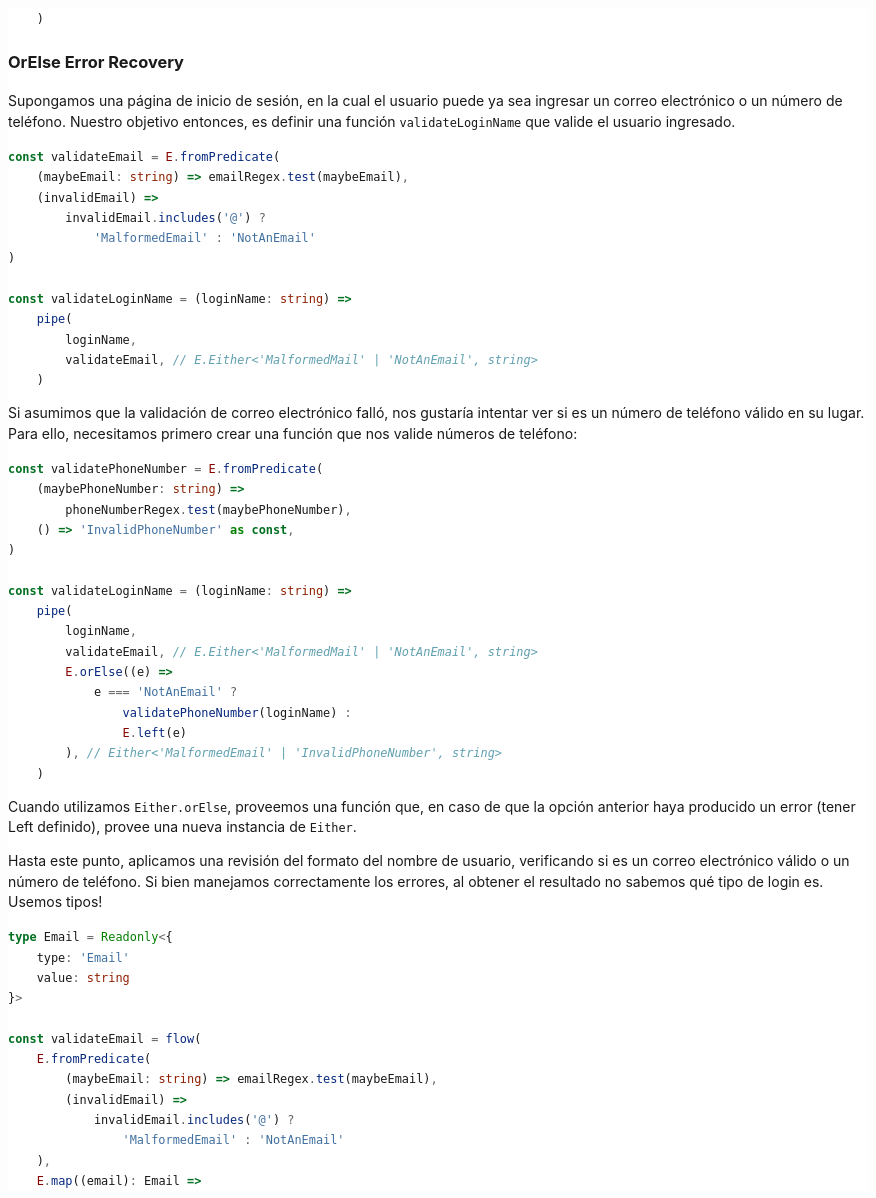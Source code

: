 ```ts
    )
```

### OrElse Error Recovery
Supongamos una página de inicio de sesión, en la cual el usuario puede ya sea ingresar un correo electrónico o un número de teléfono. Nuestro objetivo entonces, es definir una función `validateLoginName` que valide el usuario ingresado.

```ts
const validateEmail = E.fromPredicate(
    (maybeEmail: string) => emailRegex.test(maybeEmail),
    (invalidEmail) => 
        invalidEmail.includes('@') ?
            'MalformedEmail' : 'NotAnEmail'
)

const validateLoginName = (loginName: string) =>
    pipe(
        loginName,
        validateEmail, // E.Either<'MalformedMail' | 'NotAnEmail', string>
    )
```

Si asumimos que la validación de correo electrónico falló, nos gustaría intentar ver si es un número de teléfono válido en su lugar. Para ello, necesitamos primero crear una función que nos valide números de teléfono:

```ts
const validatePhoneNumber = E.fromPredicate(
    (maybePhoneNumber: string) => 
        phoneNumberRegex.test(maybePhoneNumber),
    () => 'InvalidPhoneNumber' as const,  
)

const validateLoginName = (loginName: string) =>
    pipe(
        loginName,
        validateEmail, // E.Either<'MalformedMail' | 'NotAnEmail', string>
        E.orElse((e) =>
            e === 'NotAnEmail' ?
                validatePhoneNumber(loginName) :
                E.left(e)
        ), // Either<'MalformedEmail' | 'InvalidPhoneNumber', string>
    )
```
Cuando utilizamos `Either.orElse`, proveemos una función que, en caso de que la opción anterior haya producido un error (tener Left definido), provee una nueva instancia de `Either`.

Hasta este punto, aplicamos una revisión del formato del nombre de usuario, verificando si es un correo electrónico válido o un número de teléfono. Si bien manejamos correctamente los errores, al obtener el resultado no sabemos qué tipo de login es. Usemos tipos!
```ts
type Email = Readonly<{
    type: 'Email'
    value: string
}>

const validateEmail = flow(
    E.fromPredicate(
        (maybeEmail: string) => emailRegex.test(maybeEmail),
        (invalidEmail) => 
            invalidEmail.includes('@') ?
                'MalformedEmail' : 'NotAnEmail'
    ),
    E.map((email): Email => 
```